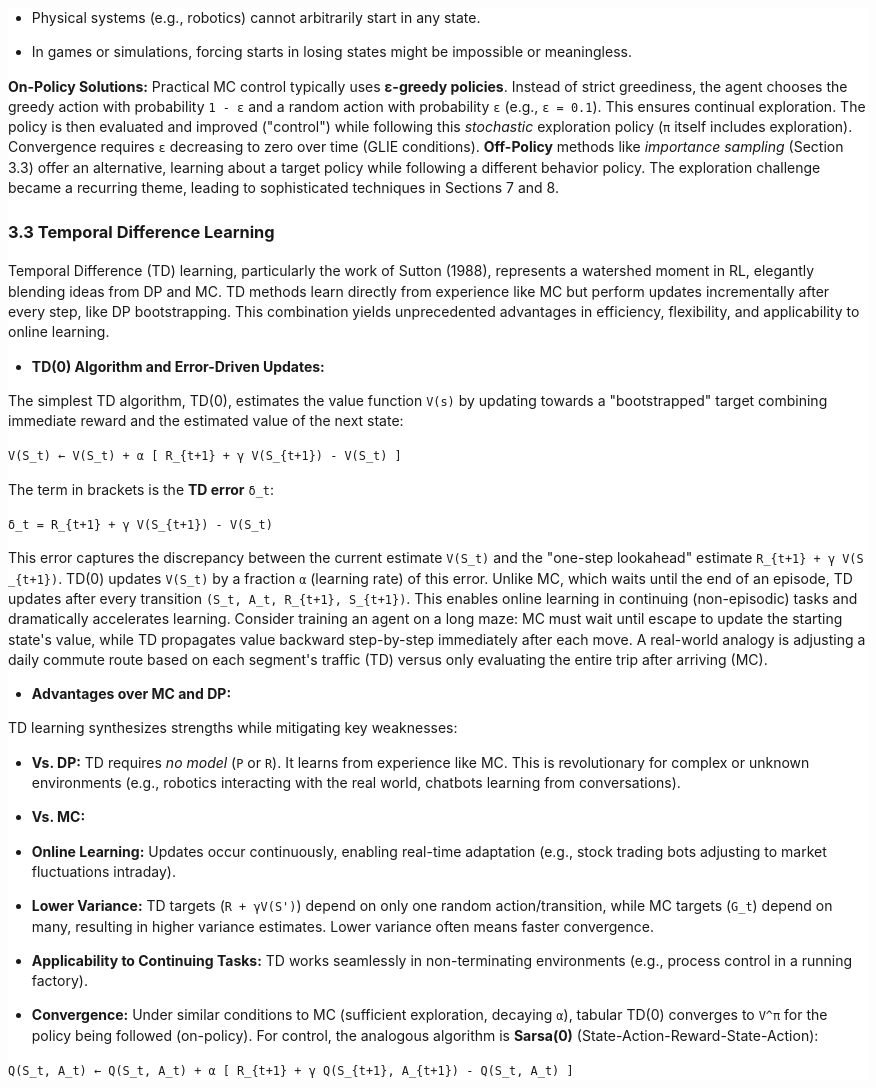 *   Physical systems (e.g., robotics) cannot arbitrarily start in any state.

*   In games or simulations, forcing starts in losing states might be impossible or meaningless.

**On-Policy Solutions:** Practical MC control typically uses **ε-greedy policies**. Instead of strict greediness, the agent chooses the greedy action with probability `1 - ε` and a random action with probability `ε` (e.g., `ε = 0.1`). This ensures continual exploration. The policy is then evaluated and improved ("control") while following this *stochastic* exploration policy (`π` itself includes exploration). Convergence requires `ε` decreasing to zero over time (GLIE conditions). **Off-Policy** methods like *importance sampling* (Section 3.3) offer an alternative, learning about a target policy while following a different behavior policy. The exploration challenge became a recurring theme, leading to sophisticated techniques in Sections 7 and 8.

### 3.3 Temporal Difference Learning

Temporal Difference (TD) learning, particularly the work of Sutton (1988), represents a watershed moment in RL, elegantly blending ideas from DP and MC. TD methods learn directly from experience like MC but perform updates incrementally after every step, like DP bootstrapping. This combination yields unprecedented advantages in efficiency, flexibility, and applicability to online learning.

*   **TD(0) Algorithm and Error-Driven Updates:**

The simplest TD algorithm, TD(0), estimates the value function `V(s)` by updating towards a "bootstrapped" target combining immediate reward and the estimated value of the next state:

```V(S_t) ← V(S_t) + α [ R_{t+1} + γ V(S_{t+1}) - V(S_t) ]```

The term in brackets is the **TD error** `δ_t`:

`δ_t = R_{t+1} + γ V(S_{t+1}) - V(S_t)`

This error captures the discrepancy between the current estimate `V(S_t)` and the "one-step lookahead" estimate `R_{t+1} + γ V(S_{t+1})`. TD(0) updates `V(S_t)` by a fraction `α` (learning rate) of this error. Unlike MC, which waits until the end of an episode, TD updates after every transition `(S_t, A_t, R_{t+1}, S_{t+1})`. This enables online learning in continuing (non-episodic) tasks and dramatically accelerates learning. Consider training an agent on a long maze: MC must wait until escape to update the starting state's value, while TD propagates value backward step-by-step immediately after each move. A real-world analogy is adjusting a daily commute route based on each segment's traffic (TD) versus only evaluating the entire trip after arriving (MC).

*   **Advantages over MC and DP:**

TD learning synthesizes strengths while mitigating key weaknesses:

*   **Vs. DP:** TD requires *no model* (`P` or `R`). It learns from experience like MC. This is revolutionary for complex or unknown environments (e.g., robotics interacting with the real world, chatbots learning from conversations).

*   **Vs. MC:**

*   **Online Learning:** Updates occur continuously, enabling real-time adaptation (e.g., stock trading bots adjusting to market fluctuations intraday).

*   **Lower Variance:** TD targets (`R + γV(S')`) depend on only one random action/transition, while MC targets (`G_t`) depend on many, resulting in higher variance estimates. Lower variance often means faster convergence.

*   **Applicability to Continuing Tasks:** TD works seamlessly in non-terminating environments (e.g., process control in a running factory).

*   **Convergence:** Under similar conditions to MC (sufficient exploration, decaying `α`), tabular TD(0) converges to `V^π` for the policy being followed (on-policy). For control, the analogous algorithm is **Sarsa(0)** (State-Action-Reward-State-Action):

`Q(S_t, A_t) ← Q(S_t, A_t) + α [ R_{t+1} + γ Q(S_{t+1}, A_{t+1}) - Q(S_t, A_t) ]`

```